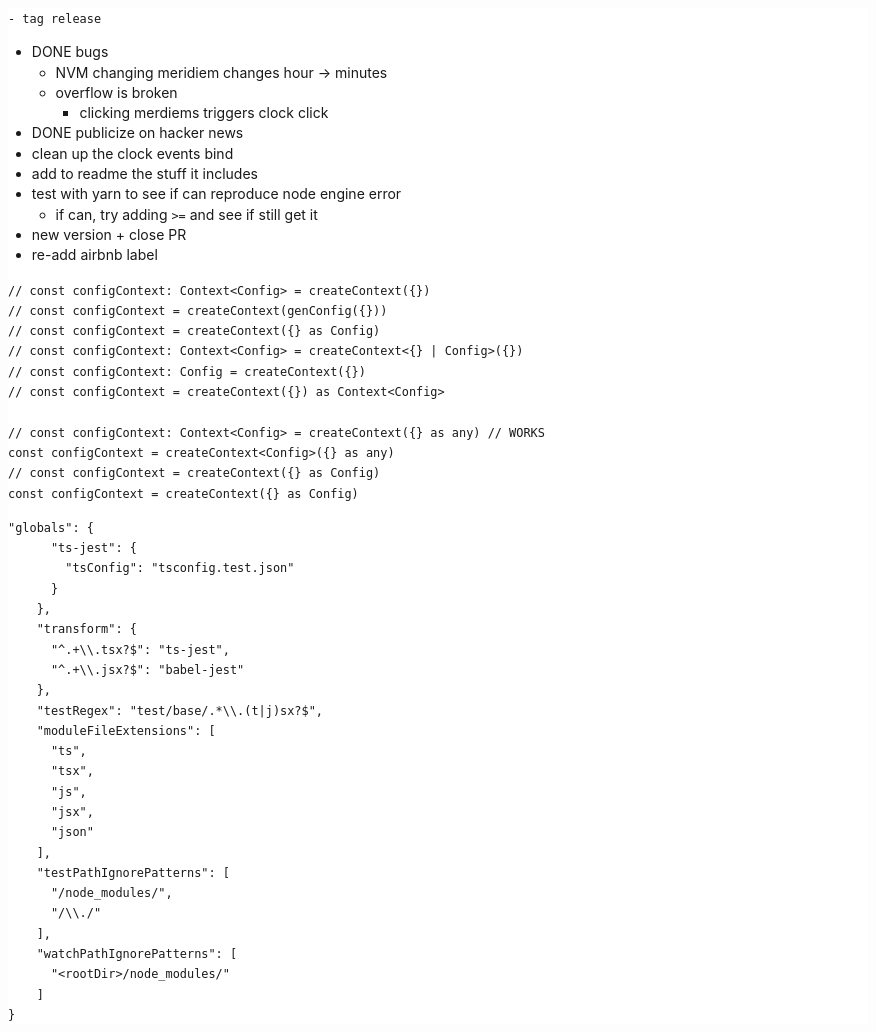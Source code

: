 	- tag release
- DONE bugs
	- NVM changing meridiem changes hour -> minutes
	- overflow is broken
		- clicking merdiems triggers clock click
- DONE publicize on hacker news
- clean up the clock events bind
- add to readme the stuff it includes
- test with yarn to see if can reproduce node engine error
	- if can, try adding `>=` and see if still get it
- new version + close PR
- re-add airbnb label


```tsx
// const configContext: Context<Config> = createContext({})
// const configContext = createContext(genConfig({}))
// const configContext = createContext({} as Config)
// const configContext: Context<Config> = createContext<{} | Config>({})
// const configContext: Config = createContext({})
// const configContext = createContext({}) as Context<Config>

// const configContext: Context<Config> = createContext({} as any) // WORKS
const configContext = createContext<Config>({} as any)
// const configContext = createContext({} as Config)
const configContext = createContext({} as Config)
```


```
"globals": {
      "ts-jest": {
        "tsConfig": "tsconfig.test.json"
      }
    },
    "transform": {
      "^.+\\.tsx?$": "ts-jest",
      "^.+\\.jsx?$": "babel-jest"
    },
    "testRegex": "test/base/.*\\.(t|j)sx?$",
    "moduleFileExtensions": [
      "ts",
      "tsx",
      "js",
      "jsx",
      "json"
    ],
    "testPathIgnorePatterns": [
      "/node_modules/",
      "/\\./"
    ],
    "watchPathIgnorePatterns": [
      "<rootDir>/node_modules/"
    ]
}
```
